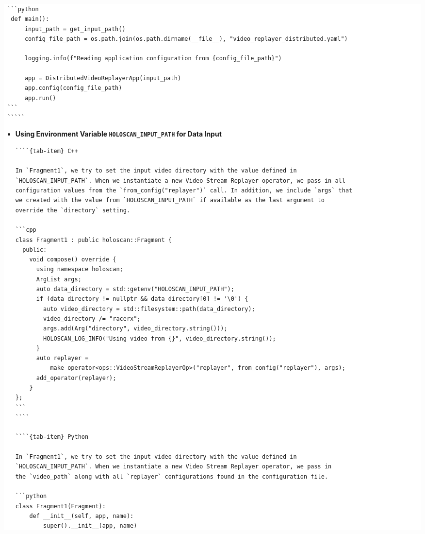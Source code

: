      ```python
      def main():
          input_path = get_input_path()
          config_file_path = os.path.join(os.path.dirname(__file__), "video_replayer_distributed.yaml")

          logging.info(f"Reading application configuration from {config_file_path}")

          app = DistributedVideoReplayerApp(input_path)
          app.config(config_file_path)
          app.run()
     ```
     `````

   - **Using Environment Variable `HOLOSCAN_INPUT_PATH` for Data Input**

     `````{tab-set}
     ````{tab-item} C++

     In `Fragment1`, we try to set the input video directory with the value defined in
     `HOLOSCAN_INPUT_PATH`. When we instantiate a new Video Stream Replayer operator, we pass in all
     configuration values from the `from_config("replayer")` call. In addition, we include `args` that
     we created with the value from `HOLOSCAN_INPUT_PATH` if available as the last argument to
     override the `directory` setting.

     ```cpp
     class Fragment1 : public holoscan::Fragment {
       public:
         void compose() override {
           using namespace holoscan;
           ArgList args;
           auto data_directory = std::getenv("HOLOSCAN_INPUT_PATH");
           if (data_directory != nullptr && data_directory[0] != '\0') {
             auto video_directory = std::filesystem::path(data_directory);
             video_directory /= "racerx";
             args.add(Arg("directory", video_directory.string()));
             HOLOSCAN_LOG_INFO("Using video from {}", video_directory.string());
           }
           auto replayer =
               make_operator<ops::VideoStreamReplayerOp>("replayer", from_config("replayer"), args);
           add_operator(replayer);
         }
     };
     ```
     ````

     ````{tab-item} Python

     In `Fragment1`, we try to set the input video directory with the value defined in
     `HOLOSCAN_INPUT_PATH`. When we instantiate a new Video Stream Replayer operator, we pass in
     the `video_path` along with all `replayer` configurations found in the configuration file.

     ```python
     class Fragment1(Fragment):
         def __init__(self, app, name):
             super().__init__(app, name)
